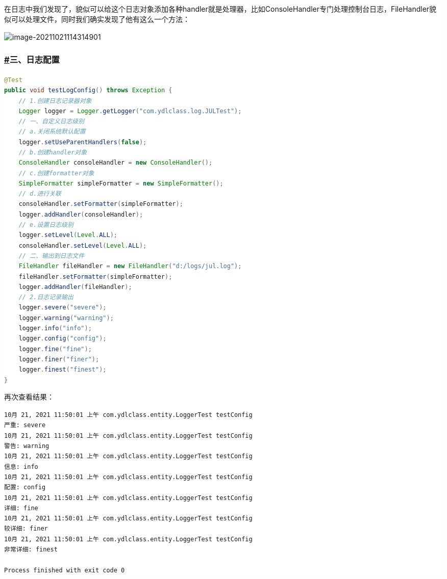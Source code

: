  在日志中我们发现了，貌似可以给这个日志对象添加各种handler就是处理器，比如ConsoleHandler专门处理控制台日志，FileHandler貌似可以处理文件，同时我们确实发现了他有这么一个方法：

![image-20211021114314901](https://ydlclass.com/doc21xnv/assets/image-20211021114314901.e1fd4727.png)

### [#](https://ydlclass.com/doc21xnv/frame/data/#三、日志配置)三、日志配置

```java
@Test
public void testLogConfig() throws Exception {
    // 1.创建日志记录器对象
    Logger logger = Logger.getLogger("com.ydlclass.log.JULTest");
    // 一、自定义日志级别
    // a.关闭系统默认配置
    logger.setUseParentHandlers(false);
    // b.创建handler对象
    ConsoleHandler consoleHandler = new ConsoleHandler();
    // c.创建formatter对象
    SimpleFormatter simpleFormatter = new SimpleFormatter();
    // d.进行关联
    consoleHandler.setFormatter(simpleFormatter);
    logger.addHandler(consoleHandler);
    // e.设置日志级别
    logger.setLevel(Level.ALL);
    consoleHandler.setLevel(Level.ALL);
    // 二、输出到日志文件
    FileHandler fileHandler = new FileHandler("d:/logs/jul.log");
    fileHandler.setFormatter(simpleFormatter);
    logger.addHandler(fileHandler);
    // 2.日志记录输出
    logger.severe("severe");
    logger.warning("warning");
    logger.info("info");
    logger.config("config");
    logger.fine("fine");
    logger.finer("finer");
    logger.finest("finest");
}
```

再次查看结果：

```text
10月 21, 2021 11:50:01 上午 com.ydlclass.entity.LoggerTest testConfig
严重: severe
10月 21, 2021 11:50:01 上午 com.ydlclass.entity.LoggerTest testConfig
警告: warning
10月 21, 2021 11:50:01 上午 com.ydlclass.entity.LoggerTest testConfig
信息: info
10月 21, 2021 11:50:01 上午 com.ydlclass.entity.LoggerTest testConfig
配置: config
10月 21, 2021 11:50:01 上午 com.ydlclass.entity.LoggerTest testConfig
详细: fine
10月 21, 2021 11:50:01 上午 com.ydlclass.entity.LoggerTest testConfig
较详细: finer
10月 21, 2021 11:50:01 上午 com.ydlclass.entity.LoggerTest testConfig
非常详细: finest

Process finished with exit code 0
```
